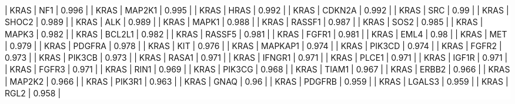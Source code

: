 | KRAS              | NF1               |   0.996 |
| KRAS              | MAP2K1            |   0.995 |
| KRAS              | HRAS              |   0.992 |
| KRAS              | CDKN2A            |   0.992 |
| KRAS              | SRC               |   0.99  |
| KRAS              | SHOC2             |   0.989 |
| KRAS              | ALK               |   0.989 |
| KRAS              | MAPK1             |   0.988 |
| KRAS              | RASSF1            |   0.987 |
| KRAS              | SOS2              |   0.985 |
| KRAS              | MAPK3             |   0.982 |
| KRAS              | BCL2L1            |   0.982 |
| KRAS              | RASSF5            |   0.981 |
| KRAS              | FGFR1             |   0.981 |
| KRAS              | EML4              |   0.98  |
| KRAS              | MET               |   0.979 |
| KRAS              | PDGFRA            |   0.978 |
| KRAS              | KIT               |   0.976 |
| KRAS              | MAPKAP1           |   0.974 |
| KRAS              | PIK3CD            |   0.974 |
| KRAS              | FGFR2             |   0.973 |
| KRAS              | PIK3CB            |   0.973 |
| KRAS              | RASA1             |   0.971 |
| KRAS              | IFNGR1            |   0.971 |
| KRAS              | PLCE1             |   0.971 |
| KRAS              | IGF1R             |   0.971 |
| KRAS              | FGFR3             |   0.971 |
| KRAS              | RIN1              |   0.969 |
| KRAS              | PIK3CG            |   0.968 |
| KRAS              | TIAM1             |   0.967 |
| KRAS              | ERBB2             |   0.966 |
| KRAS              | MAP2K2            |   0.966 |
| KRAS              | PIK3R1            |   0.963 |
| KRAS              | GNAQ              |   0.96  |
| KRAS              | PDGFRB            |   0.959 |
| KRAS              | LGALS3            |   0.959 |
| KRAS              | RGL2              |   0.958 |
